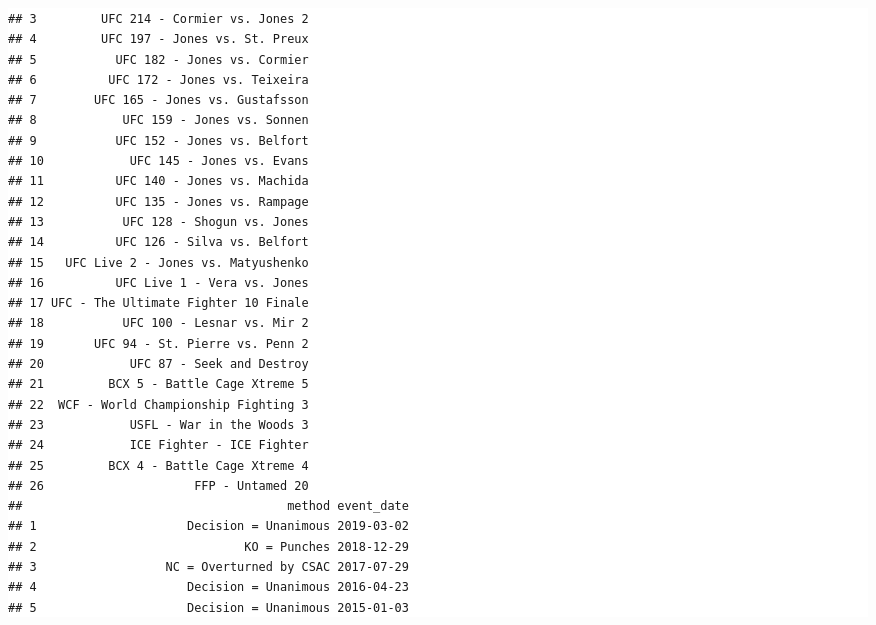     ## 3         UFC 214 - Cormier vs. Jones 2
    ## 4         UFC 197 - Jones vs. St. Preux
    ## 5           UFC 182 - Jones vs. Cormier
    ## 6          UFC 172 - Jones vs. Teixeira
    ## 7        UFC 165 - Jones vs. Gustafsson
    ## 8            UFC 159 - Jones vs. Sonnen
    ## 9           UFC 152 - Jones vs. Belfort
    ## 10            UFC 145 - Jones vs. Evans
    ## 11          UFC 140 - Jones vs. Machida
    ## 12          UFC 135 - Jones vs. Rampage
    ## 13           UFC 128 - Shogun vs. Jones
    ## 14          UFC 126 - Silva vs. Belfort
    ## 15   UFC Live 2 - Jones vs. Matyushenko
    ## 16          UFC Live 1 - Vera vs. Jones
    ## 17 UFC - The Ultimate Fighter 10 Finale
    ## 18           UFC 100 - Lesnar vs. Mir 2
    ## 19       UFC 94 - St. Pierre vs. Penn 2
    ## 20            UFC 87 - Seek and Destroy
    ## 21         BCX 5 - Battle Cage Xtreme 5
    ## 22  WCF - World Championship Fighting 3
    ## 23            USFL - War in the Woods 3
    ## 24            ICE Fighter - ICE Fighter
    ## 25         BCX 4 - Battle Cage Xtreme 4
    ## 26                     FFP - Untamed 20
    ##                                     method event_date
    ## 1                     Decision = Unanimous 2019-03-02
    ## 2                             KO = Punches 2018-12-29
    ## 3                  NC = Overturned by CSAC 2017-07-29
    ## 4                     Decision = Unanimous 2016-04-23
    ## 5                     Decision = Unanimous 2015-01-03